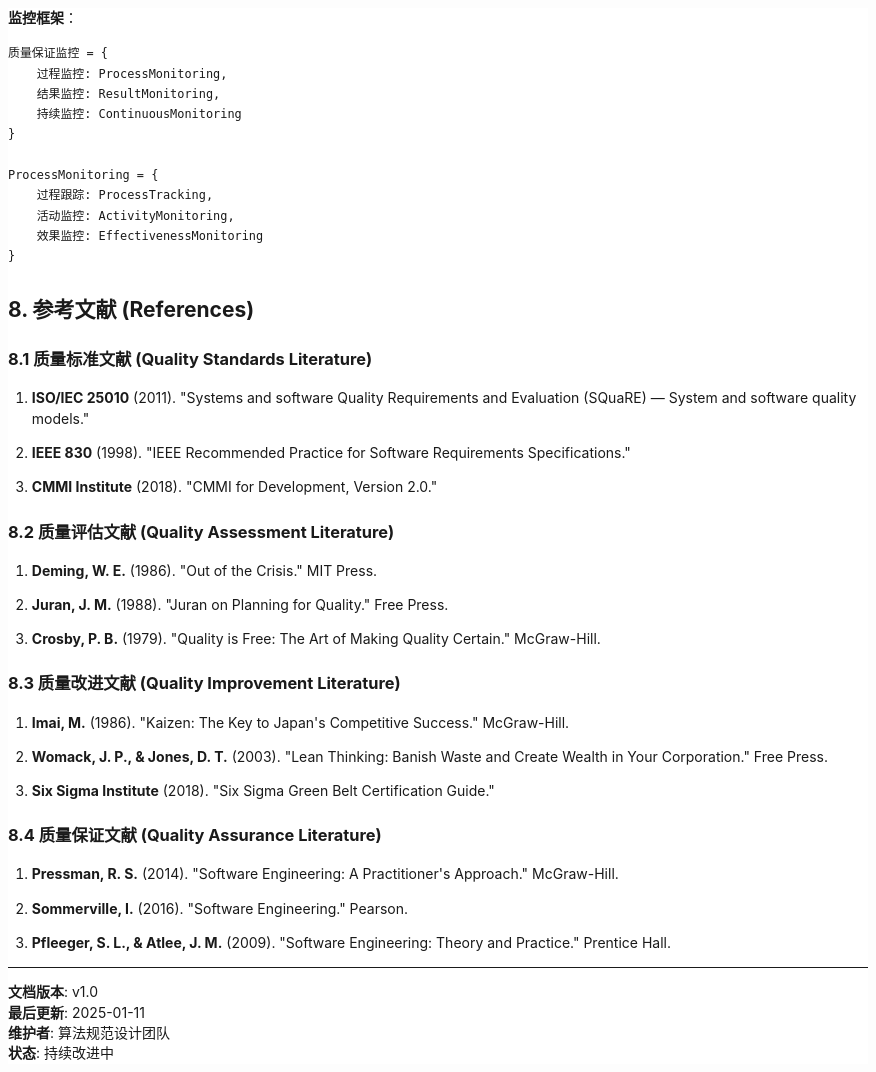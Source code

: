 **监控框架**：

```mathematical
质量保证监控 = {
    过程监控: ProcessMonitoring,
    结果监控: ResultMonitoring,
    持续监控: ContinuousMonitoring
}

ProcessMonitoring = {
    过程跟踪: ProcessTracking,
    活动监控: ActivityMonitoring,
    效果监控: EffectivenessMonitoring
}
```

## 8. 参考文献 (References)

### 8.1 质量标准文献 (Quality Standards Literature)

1. **ISO/IEC 25010** (2011). "Systems and software Quality Requirements and Evaluation (SQuaRE) — System and software quality models."

2. **IEEE 830** (1998). "IEEE Recommended Practice for Software Requirements Specifications."

3. **CMMI Institute** (2018). "CMMI for Development, Version 2.0."

### 8.2 质量评估文献 (Quality Assessment Literature)

1. **Deming, W. E.** (1986). "Out of the Crisis." MIT Press.

2. **Juran, J. M.** (1988). "Juran on Planning for Quality." Free Press.

3. **Crosby, P. B.** (1979). "Quality is Free: The Art of Making Quality Certain." McGraw-Hill.

### 8.3 质量改进文献 (Quality Improvement Literature)

1. **Imai, M.** (1986). "Kaizen: The Key to Japan's Competitive Success." McGraw-Hill.

2. **Womack, J. P., & Jones, D. T.** (2003). "Lean Thinking: Banish Waste and Create Wealth in Your Corporation." Free Press.

3. **Six Sigma Institute** (2018). "Six Sigma Green Belt Certification Guide."

### 8.4 质量保证文献 (Quality Assurance Literature)

1. **Pressman, R. S.** (2014). "Software Engineering: A Practitioner's Approach." McGraw-Hill.

2. **Sommerville, I.** (2016). "Software Engineering." Pearson.

3. **Pfleeger, S. L., & Atlee, J. M.** (2009). "Software Engineering: Theory and Practice." Prentice Hall.

---

**文档版本**: v1.0  
**最后更新**: 2025-01-11  
**维护者**: 算法规范设计团队  
**状态**: 持续改进中

